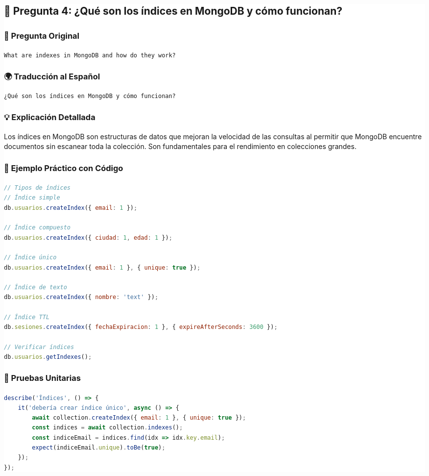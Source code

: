 ## 🎯 Pregunta 4: ¿Qué son los índices en MongoDB y cómo funcionan?

### 📝 Pregunta Original
```
What are indexes in MongoDB and how do they work?
```

### 🌍 Traducción al Español
```
¿Qué son los índices en MongoDB y cómo funcionan?
```

### 💡 Explicación Detallada
Los índices en MongoDB son estructuras de datos que mejoran la velocidad de las consultas al permitir que MongoDB encuentre documentos sin escanear toda la colección. Son fundamentales para el rendimiento en colecciones grandes.

### 🔧 Ejemplo Práctico con Código

```javascript
// Tipos de índices
// Índice simple
db.usuarios.createIndex({ email: 1 });

// Índice compuesto
db.usuarios.createIndex({ ciudad: 1, edad: 1 });

// Índice único
db.usuarios.createIndex({ email: 1 }, { unique: true });

// Índice de texto
db.usuarios.createIndex({ nombre: 'text' });

// Índice TTL
db.sesiones.createIndex({ fechaExpiracion: 1 }, { expireAfterSeconds: 3600 });

// Verificar índices
db.usuarios.getIndexes();
```

### 🧪 Pruebas Unitarias

```javascript
describe('Índices', () => {
    it('debería crear índice único', async () => {
        await collection.createIndex({ email: 1 }, { unique: true });
        const indices = await collection.indexes();
        const indiceEmail = indices.find(idx => idx.key.email);
        expect(indiceEmail.unique).toBe(true);
    });
});
```
